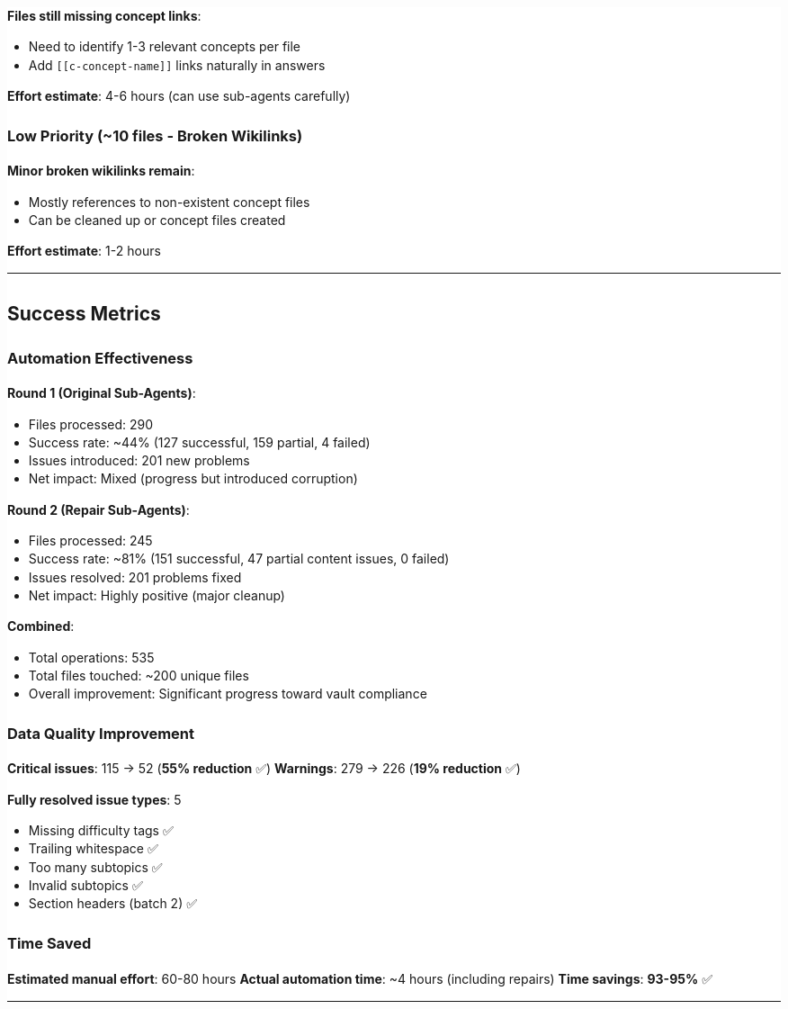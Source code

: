 **Files still missing concept links**:
- Need to identify 1-3 relevant concepts per file
- Add `[[c-concept-name]]` links naturally in answers

**Effort estimate**: 4-6 hours (can use sub-agents carefully)

### Low Priority (~10 files - Broken Wikilinks)

**Minor broken wikilinks remain**:
- Mostly references to non-existent concept files
- Can be cleaned up or concept files created

**Effort estimate**: 1-2 hours

---

## Success Metrics

### Automation Effectiveness

**Round 1 (Original Sub-Agents)**:
- Files processed: 290
- Success rate: ~44% (127 successful, 159 partial, 4 failed)
- Issues introduced: 201 new problems
- Net impact: Mixed (progress but introduced corruption)

**Round 2 (Repair Sub-Agents)**:
- Files processed: 245
- Success rate: ~81% (151 successful, 47 partial content issues, 0 failed)
- Issues resolved: 201 problems fixed
- Net impact: Highly positive (major cleanup)

**Combined**:
- Total operations: 535
- Total files touched: ~200 unique files
- Overall improvement: Significant progress toward vault compliance

### Data Quality Improvement

**Critical issues**: 115 → 52 (**55% reduction** ✅)
**Warnings**: 279 → 226 (**19% reduction** ✅)

**Fully resolved issue types**: 5
- Missing difficulty tags ✅
- Trailing whitespace ✅
- Too many subtopics ✅
- Invalid subtopics ✅
- Section headers (batch 2) ✅

### Time Saved

**Estimated manual effort**: 60-80 hours
**Actual automation time**: ~4 hours (including repairs)
**Time savings**: **93-95%** ✅

---
